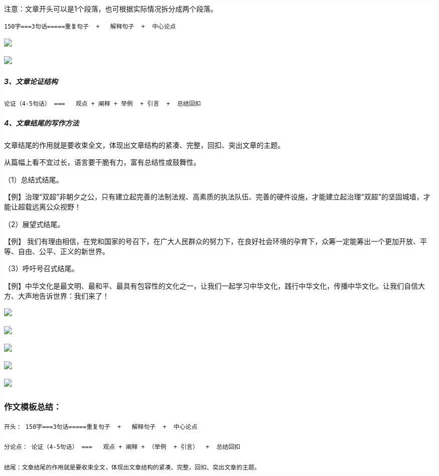 注意：文章开头可以是1个段落，也可根据实际情况拆分成两个段落。

```
150字===3句话=====重复句子  +   解释句子  +  中心论点
```

![](https://img-blog.csdnimg.cn/0ed2d284e9044019b27488482941595b.png)

![](https://img-blog.csdnimg.cn/de9578a6e93440439ad768302067a91f.png)

##### 3、文章论证结构

```
论证（4-5句话） ===   观点 + 阐释 + 举例  + 引言  +  总结回扣
```

##### 4、文章结尾的写作方法

文章结尾的作用就是要收束全文，体现出文章结构的紧凑、完整，回扣、突出文章的主题。

从篇幅上看不宜过长，语言要干脆有力，富有总结性或鼓舞性。

（1）总结式结尾。

【例】治理“双超”非朝夕之公，只有建立起完善的法制法规、高素质的执法队伍、完善的硬件设施，才能建立起治理“双超”的坚固城墙，才能让超载远离公众视野！

（2）展望式结尾。

【例】 我们有理由相信，在党和国家的号召下，在广大人民群众的努力下，在良好社会环境的孕育下，众筹一定能筹出一个更加开放、平等、自由、公平、正义的新世界。

（3）呼吁号召式结尾。

【例】中华文化是最文明、最和平、最具有包容性的文化之一，让我们一起学习中华文化，践行中华文化，传播中华文化。让我们自信大方、大声地告诉世界：我们来了！

![](https://img-blog.csdnimg.cn/30f76bed09e24b1da6a1d1a41fd87248.png)

![](https://img-blog.csdnimg.cn/87239741b78143989054f987a1e98103.png)

![](https://img-blog.csdnimg.cn/8ed9373c9b5242b1b8d11822b202c48c.png)

![](https://img-blog.csdnimg.cn/015d1face428477883d0a6b6429cfa07.png)

![](C:\Users\Administrator\AppData\Roaming\Typora\typora-user-images\image-20221126205644713.png)

### 作文模板总结：

 ```
 开头： 150字===3句话=====重复句子  +   解释句子  +  中心论点
 
 分论点： 论证（4-5句话） ===   观点 + 阐释 + （举例  + 引言）  +  总结回扣
 
 结尾：文章结尾的作用就是要收束全文，体现出文章结构的紧凑、完整，回扣、突出文章的主题。
 ```

